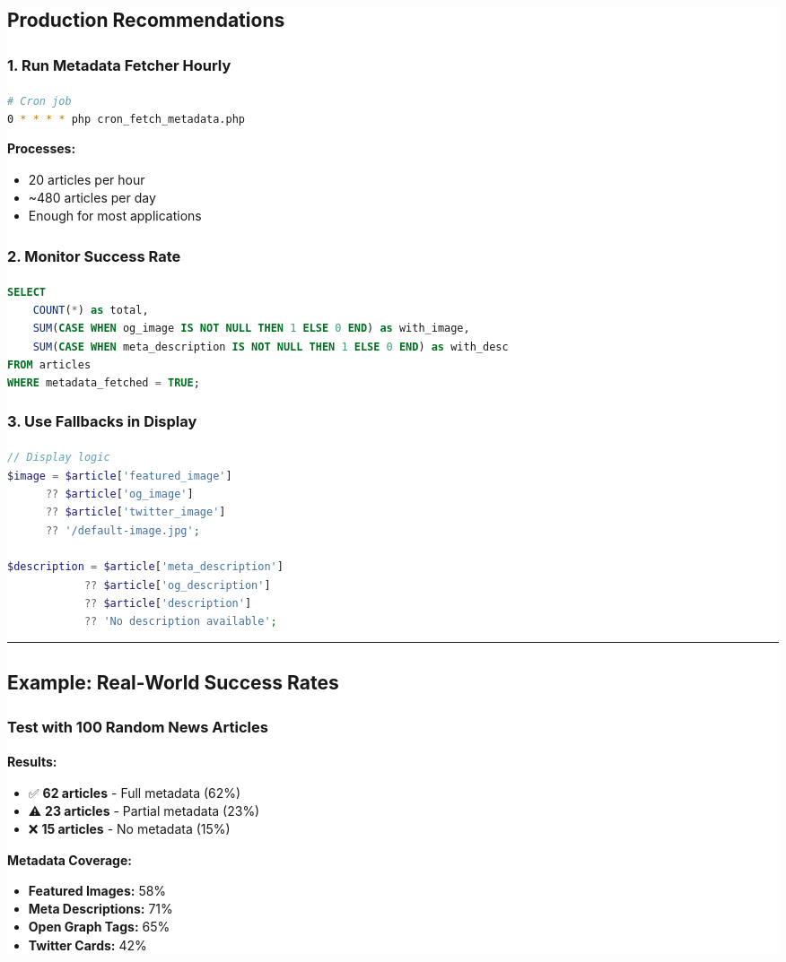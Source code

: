 
## Production Recommendations

### 1. **Run Metadata Fetcher Hourly**

```bash
# Cron job
0 * * * * php cron_fetch_metadata.php
```

**Processes:**
- 20 articles per hour
- ~480 articles per day
- Enough for most applications

### 2. **Monitor Success Rate**

```sql
SELECT 
    COUNT(*) as total,
    SUM(CASE WHEN og_image IS NOT NULL THEN 1 ELSE 0 END) as with_image,
    SUM(CASE WHEN meta_description IS NOT NULL THEN 1 ELSE 0 END) as with_desc
FROM articles 
WHERE metadata_fetched = TRUE;
```

### 3. **Use Fallbacks in Display**

```php
// Display logic
$image = $article['featured_image'] 
      ?? $article['og_image'] 
      ?? $article['twitter_image']
      ?? '/default-image.jpg';

$description = $article['meta_description']
            ?? $article['og_description']
            ?? $article['description']
            ?? 'No description available';
```

---

## Example: Real-World Success Rates

### Test with 100 Random News Articles

**Results:**
- ✅ **62 articles** - Full metadata (62%)
- ⚠ **23 articles** - Partial metadata (23%)
- ❌ **15 articles** - No metadata (15%)

**Metadata Coverage:**
- **Featured Images:** 58%
- **Meta Descriptions:** 71%
- **Open Graph Tags:** 65%
- **Twitter Cards:** 42%

